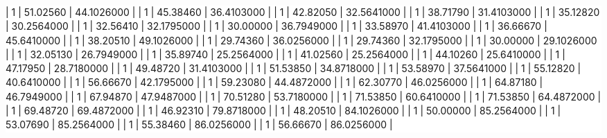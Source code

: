 |    1    | 51.02560 | 44.1026000 |
|    1    | 45.38460 | 36.4103000 |
|    1    | 42.82050 | 32.5641000 |
|    1    | 38.71790 | 31.4103000 |
|    1    | 35.12820 | 30.2564000 |
|    1    | 32.56410 | 32.1795000 |
|    1    | 30.00000 | 36.7949000 |
|    1    | 33.58970 | 41.4103000 |
|    1    | 36.66670 | 45.6410000 |
|    1    | 38.20510 | 49.1026000 |
|    1    | 29.74360 | 36.0256000 |
|    1    | 29.74360 | 32.1795000 |
|    1    | 30.00000 | 29.1026000 |
|    1    | 32.05130 | 26.7949000 |
|    1    | 35.89740 | 25.2564000 |
|    1    | 41.02560 | 25.2564000 |
|    1    | 44.10260 | 25.6410000 |
|    1    | 47.17950 | 28.7180000 |
|    1    | 49.48720 | 31.4103000 |
|    1    | 51.53850 | 34.8718000 |
|    1    | 53.58970 | 37.5641000 |
|    1    | 55.12820 | 40.6410000 |
|    1    | 56.66670 | 42.1795000 |
|    1    | 59.23080 | 44.4872000 |
|    1    | 62.30770 | 46.0256000 |
|    1    | 64.87180 | 46.7949000 |
|    1    | 67.94870 | 47.9487000 |
|    1    | 70.51280 | 53.7180000 |
|    1    | 71.53850 | 60.6410000 |
|    1    | 71.53850 | 64.4872000 |
|    1    | 69.48720 | 69.4872000 |
|    1    | 46.92310 | 79.8718000 |
|    1    | 48.20510 | 84.1026000 |
|    1    | 50.00000 | 85.2564000 |
|    1    | 53.07690 | 85.2564000 |
|    1    | 55.38460 | 86.0256000 |
|    1    | 56.66670 | 86.0256000 |